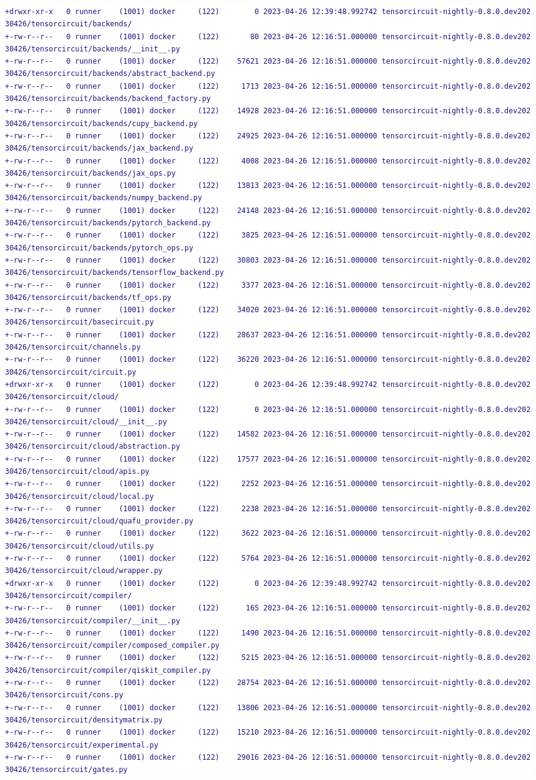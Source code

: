 ```diff
+drwxr-xr-x   0 runner    (1001) docker     (122)        0 2023-04-26 12:39:48.992742 tensorcircuit-nightly-0.8.0.dev20230426/tensorcircuit/backends/
+-rw-r--r--   0 runner    (1001) docker     (122)       80 2023-04-26 12:16:51.000000 tensorcircuit-nightly-0.8.0.dev20230426/tensorcircuit/backends/__init__.py
+-rw-r--r--   0 runner    (1001) docker     (122)    57621 2023-04-26 12:16:51.000000 tensorcircuit-nightly-0.8.0.dev20230426/tensorcircuit/backends/abstract_backend.py
+-rw-r--r--   0 runner    (1001) docker     (122)     1713 2023-04-26 12:16:51.000000 tensorcircuit-nightly-0.8.0.dev20230426/tensorcircuit/backends/backend_factory.py
+-rw-r--r--   0 runner    (1001) docker     (122)    14928 2023-04-26 12:16:51.000000 tensorcircuit-nightly-0.8.0.dev20230426/tensorcircuit/backends/cupy_backend.py
+-rw-r--r--   0 runner    (1001) docker     (122)    24925 2023-04-26 12:16:51.000000 tensorcircuit-nightly-0.8.0.dev20230426/tensorcircuit/backends/jax_backend.py
+-rw-r--r--   0 runner    (1001) docker     (122)     4008 2023-04-26 12:16:51.000000 tensorcircuit-nightly-0.8.0.dev20230426/tensorcircuit/backends/jax_ops.py
+-rw-r--r--   0 runner    (1001) docker     (122)    13813 2023-04-26 12:16:51.000000 tensorcircuit-nightly-0.8.0.dev20230426/tensorcircuit/backends/numpy_backend.py
+-rw-r--r--   0 runner    (1001) docker     (122)    24148 2023-04-26 12:16:51.000000 tensorcircuit-nightly-0.8.0.dev20230426/tensorcircuit/backends/pytorch_backend.py
+-rw-r--r--   0 runner    (1001) docker     (122)     3825 2023-04-26 12:16:51.000000 tensorcircuit-nightly-0.8.0.dev20230426/tensorcircuit/backends/pytorch_ops.py
+-rw-r--r--   0 runner    (1001) docker     (122)    30803 2023-04-26 12:16:51.000000 tensorcircuit-nightly-0.8.0.dev20230426/tensorcircuit/backends/tensorflow_backend.py
+-rw-r--r--   0 runner    (1001) docker     (122)     3377 2023-04-26 12:16:51.000000 tensorcircuit-nightly-0.8.0.dev20230426/tensorcircuit/backends/tf_ops.py
+-rw-r--r--   0 runner    (1001) docker     (122)    34020 2023-04-26 12:16:51.000000 tensorcircuit-nightly-0.8.0.dev20230426/tensorcircuit/basecircuit.py
+-rw-r--r--   0 runner    (1001) docker     (122)    28637 2023-04-26 12:16:51.000000 tensorcircuit-nightly-0.8.0.dev20230426/tensorcircuit/channels.py
+-rw-r--r--   0 runner    (1001) docker     (122)    36220 2023-04-26 12:16:51.000000 tensorcircuit-nightly-0.8.0.dev20230426/tensorcircuit/circuit.py
+drwxr-xr-x   0 runner    (1001) docker     (122)        0 2023-04-26 12:39:48.992742 tensorcircuit-nightly-0.8.0.dev20230426/tensorcircuit/cloud/
+-rw-r--r--   0 runner    (1001) docker     (122)        0 2023-04-26 12:16:51.000000 tensorcircuit-nightly-0.8.0.dev20230426/tensorcircuit/cloud/__init__.py
+-rw-r--r--   0 runner    (1001) docker     (122)    14582 2023-04-26 12:16:51.000000 tensorcircuit-nightly-0.8.0.dev20230426/tensorcircuit/cloud/abstraction.py
+-rw-r--r--   0 runner    (1001) docker     (122)    17577 2023-04-26 12:16:51.000000 tensorcircuit-nightly-0.8.0.dev20230426/tensorcircuit/cloud/apis.py
+-rw-r--r--   0 runner    (1001) docker     (122)     2252 2023-04-26 12:16:51.000000 tensorcircuit-nightly-0.8.0.dev20230426/tensorcircuit/cloud/local.py
+-rw-r--r--   0 runner    (1001) docker     (122)     2238 2023-04-26 12:16:51.000000 tensorcircuit-nightly-0.8.0.dev20230426/tensorcircuit/cloud/quafu_provider.py
+-rw-r--r--   0 runner    (1001) docker     (122)     3622 2023-04-26 12:16:51.000000 tensorcircuit-nightly-0.8.0.dev20230426/tensorcircuit/cloud/utils.py
+-rw-r--r--   0 runner    (1001) docker     (122)     5764 2023-04-26 12:16:51.000000 tensorcircuit-nightly-0.8.0.dev20230426/tensorcircuit/cloud/wrapper.py
+drwxr-xr-x   0 runner    (1001) docker     (122)        0 2023-04-26 12:39:48.992742 tensorcircuit-nightly-0.8.0.dev20230426/tensorcircuit/compiler/
+-rw-r--r--   0 runner    (1001) docker     (122)      165 2023-04-26 12:16:51.000000 tensorcircuit-nightly-0.8.0.dev20230426/tensorcircuit/compiler/__init__.py
+-rw-r--r--   0 runner    (1001) docker     (122)     1490 2023-04-26 12:16:51.000000 tensorcircuit-nightly-0.8.0.dev20230426/tensorcircuit/compiler/composed_compiler.py
+-rw-r--r--   0 runner    (1001) docker     (122)     5215 2023-04-26 12:16:51.000000 tensorcircuit-nightly-0.8.0.dev20230426/tensorcircuit/compiler/qiskit_compiler.py
+-rw-r--r--   0 runner    (1001) docker     (122)    28754 2023-04-26 12:16:51.000000 tensorcircuit-nightly-0.8.0.dev20230426/tensorcircuit/cons.py
+-rw-r--r--   0 runner    (1001) docker     (122)    13806 2023-04-26 12:16:51.000000 tensorcircuit-nightly-0.8.0.dev20230426/tensorcircuit/densitymatrix.py
+-rw-r--r--   0 runner    (1001) docker     (122)    15210 2023-04-26 12:16:51.000000 tensorcircuit-nightly-0.8.0.dev20230426/tensorcircuit/experimental.py
+-rw-r--r--   0 runner    (1001) docker     (122)    29016 2023-04-26 12:16:51.000000 tensorcircuit-nightly-0.8.0.dev20230426/tensorcircuit/gates.py
```